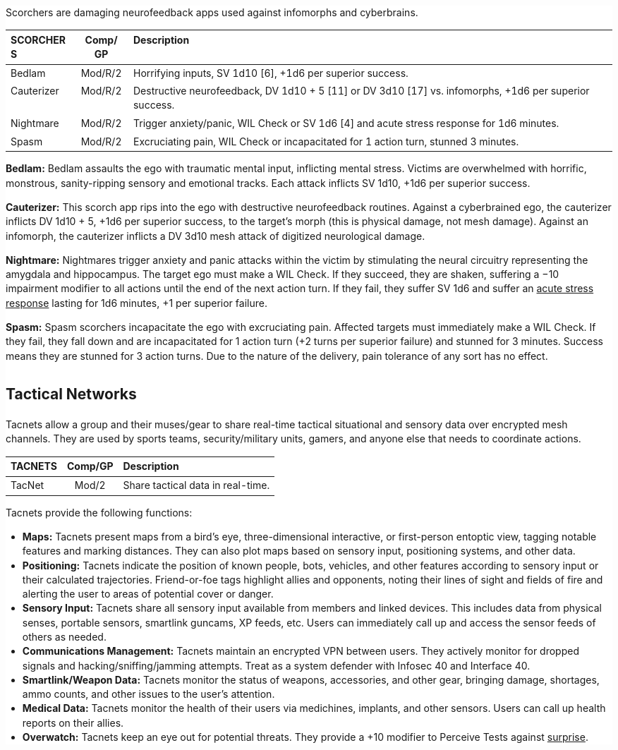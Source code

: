 Scorchers are damaging neurofeedback apps used against infomorphs and cyberbrains.



| SCORCHERS  | Comp/<wbr>GP | Description                                                                                                |
| :--------- | :----------: | :--------------------------------------------------------------------------------------------------------- |
| Bedlam     |   Mod/R/2    | Horrifying inputs, SV 1d10 \[6\], +1d6 per superior success.                                               |
| Cauterizer |   Mod/R/2    | Destructive neurofeedback, DV 1d10 + 5 \[11\] or DV 3d10 \[17\] vs. infomorphs, +1d6 per superior success. |
| Nightmare  |   Mod/R/2    | Trigger anxiety/panic, WIL Check or SV 1d6 \[4\] and acute stress response for 1d6 minutes.                |
| Spasm      |   Mod/R/2    | Excruciating pain, WIL Check or incapacitated for 1 action turn, stunned 3 minutes.                        |



**Bedlam:** Bedlam assaults the ego with traumatic mental input, inflicting mental stress. Victims are overwhelmed with horrific, monstrous, sanity-ripping sensory and emotional tracks. Each attack inflicts SV 1d10, +1d6 per superior success.

**Cauterizer:** This scorch app rips into the ego with destructive neurofeedback routines. Against a cyberbrained ego, the cauterizer inflicts DV 1d10 + 5, +1d6 per superior success, to the target’s morph (this is physical damage, not mesh damage). Against an infomorph, the cauterizer inflicts a DV 3d10 mesh attack of digitized neurological damage.

**Nightmare:** Nightmares trigger anxiety and panic attacks within the victim by stimulating the neural circuitry representing the amygdala and hippocampus. The target ego must make a WIL Check. If they succeed, they are shaken, suffering a −10 impairment modifier to all actions until the end of the next action turn. If they fail, they suffer SV 1d6 and suffer an [acute stress response](../12/18-mental-health.md#acute-stress-responses) lasting for 1d6 minutes, +1 per superior failure.

**Spasm:** Spasm scorchers incapacitate the ego with excruciating pain. Affected targets must immediately make a WIL Check. If they fail, they fall down and are incapacitated for 1 action turn (+2 turns per superior failure) and stunned for 3 minutes. Success means they are stunned for 3 action turns. Due to the nature of the delivery, pain tolerance of any sort has no effect.



## Tactical Networks

Tacnets allow a group and their muses/gear to share real-time tactical situational and sensory data over encrypted mesh channels. They are used by sports teams, security/military units, gamers, and anyone else that needs to coordinate actions.

| TACNETS | Comp/<wbr>GP | Description                       |
| :------ | :----------: | :-------------------------------- |
| TacNet  |    Mod/2     | Share tactical data in real-time. |

Tacnets provide the following functions:

- **Maps:** Tacnets present maps from a bird’s eye, three-dimensional interactive, or first-person entoptic view, tagging notable features and marking distances. They can also plot maps based on sensory input, positioning systems, and other data.
- **Positioning:** Tacnets indicate the position of known people, bots, vehicles, and other features according to sensory input or their calculated trajectories. Friend-or-foe tags highlight allies and opponents, noting their lines of sight and fields of fire and alerting the user to areas of potential cover or danger.
- **Sensory Input:** Tacnets share all sensory input available from members and linked devices. This includes data from physical senses, portable sensors, smartlink guncams, XP feeds, etc. Users can immediately call up and access the sensor feeds of others as needed.
- **Communications Management:** Tacnets maintain an encrypted VPN between users. They actively monitor for dropped signals and hacking/sniffing/jamming attempts. Treat as a system defender with Infosec 40 and Interface 40.
- **Smartlink/Weapon Data:** Tacnets monitor the status of weapons, accessories, and other gear, bringing damage, shortages, ammo counts, and other issues to the user’s attention.
- **Medical Data:** Tacnets monitor the health of their users via medichines, implants, and other sensors. Users can call up health reports on their allies.
- **Overwatch:** Tacnets keep an eye out for potential threats. They provide a +10 modifier to Perceive Tests against [surprise](../12/21-other-action-factors.md#surprise).